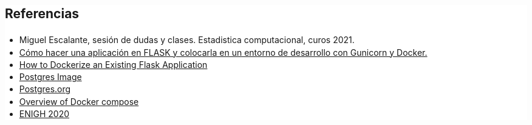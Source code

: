 ## Referencias 

* Miguel Escalante, sesión de dudas y clases. Estadistica computacional, curos 2021. 
* [Cómo hacer una aplicación en FLASK y colocarla en un entorno de desarrollo con Gunicorn y Docker.](https://peznuss.medium.com/c%C3%B3mo-hacer-una-aplicaci%C3%B3n-en-flask-y-colocarla-en-un-entorno-de-desarrollo-con-gunicorn-y-docker-52820b5af09b)
* [How to Dockerize an Existing Flask Application](https://towardsdatascience.com/how-to-dockerize-an-existing-flask-application-115408463e1c)
* [Postgres Image](https://hub.docker.com/_/postgres)
* [Postgres.org](https://www.postgresql.org/)
* [Overview of Docker compose](https://docs.docker.com/compose/)
* [ENIGH 2020](https://www.inegi.org.mx/programas/enigh/nc/2020/#Tabulados)


